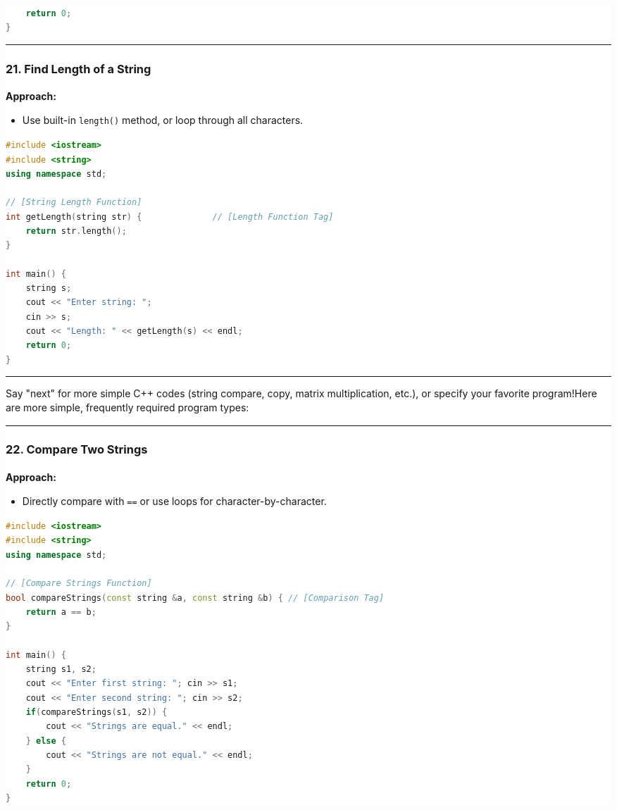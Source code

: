 ```cpp
    return 0;
}
```


***

### 21. Find Length of a String

**Approach:**

- Use built-in `length()` method, or loop through all characters.

```cpp
#include <iostream>
#include <string>
using namespace std;

// [String Length Function]
int getLength(string str) {              // [Length Function Tag]
    return str.length();
}

int main() {
    string s;
    cout << "Enter string: ";
    cin >> s;
    cout << "Length: " << getLength(s) << endl;
    return 0;
}
```


***

Say "next" for more simple C++ codes (string compare, copy, matrix multiplication, etc.), or specify your favorite program!Here are more simple, frequently required program types:

***

### 22. Compare Two Strings

**Approach:**

- Directly compare with `==` or use loops for character-by-character.

```cpp
#include <iostream>
#include <string>
using namespace std;

// [Compare Strings Function]
bool compareStrings(const string &a, const string &b) { // [Comparison Tag]
    return a == b;
}

int main() {
    string s1, s2;
    cout << "Enter first string: "; cin >> s1;
    cout << "Enter second string: "; cin >> s2;
    if(compareStrings(s1, s2)) {
        cout << "Strings are equal." << endl;
    } else {
        cout << "Strings are not equal." << endl;
    }
    return 0;
}
```

[^1_1]: AIML102-P-Pract-Exam-slip-1.pdf
[^3_1]: AIML102-P-Pract-Exam-slip-1.pdf
[^4_1]: AIML102-P-Pract-Exam-slip-1.pdf
[^5_1]: AIML102-P-Pract-Exam-slip-1.pdf
[^6_1]: AIML102-P-Pract-Exam-slip-1.pdf
[^8_1]: AIML102-P-Pract-Exam-slip-1.pdf
[^9_1]: AIML102-P-Pract-Exam-slip-1.pdf
[^11_1]: AIML102-P-Pract-Exam-slip-1.pdf
[^13_1]: AIML102-P-Pract-Exam-slip-1.pdf
[^14_1]: AIML102-P-Pract-Exam-slip-1.pdf
[^15_1]: AIML102-P-Pract-Exam-slip-1.pdf
[^16_1]: AIML102-P-Pract-Exam-slip-1.pdf
[^19_1]: AIML102-P-Pract-Exam-slip-1.pdf
[^30_1]: AIML102-P-Pract-Exam-slip-1.pdf
[^32_1]: AIML102-P-Pract-Exam-slip-1.pdf
[^33_1]: AIML102-P-Pract-Exam-slip-1.pdf